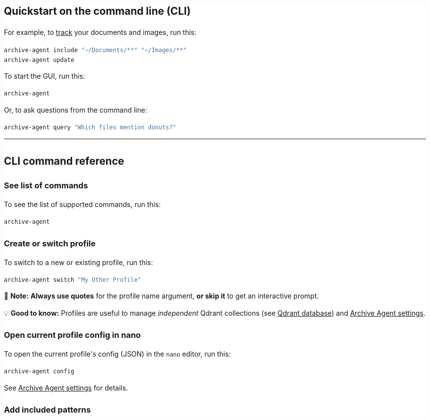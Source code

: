
## Quickstart on the command line (CLI)

For example, to [track](#how-files-are-selected-for-tracking) your documents and images, run this:

```bash
archive-agent include "~/Documents/**" "~/Images/**"
archive-agent update
```

To start the GUI, run this:

```bash
archive-agent 
```

Or, to ask questions from the command line:

```bash
archive-agent query "Which files mention donuts?"
```

---

## CLI command reference

### See list of commands

To see the list of supported commands, run this:

```bash
archive-agent
```

### Create or switch profile

To switch to a new or existing profile, run this:

```bash
archive-agent switch "My Other Profile"
```

📌 **Note:** **Always use quotes** for the profile name argument,
**or skip it** to get an interactive prompt.

💡 **Good to know:** Profiles are useful to manage *independent* Qdrant collections (see [Qdrant database](#qdrant-database)) and [Archive Agent settings](#archive-agent-settings).

### Open current profile config in nano

To open the current profile's config (JSON) in the `nano` editor, run this:

```bash
archive-agent config
```

See [Archive Agent settings](#archive-agent-settings) for details.

### Add included patterns
